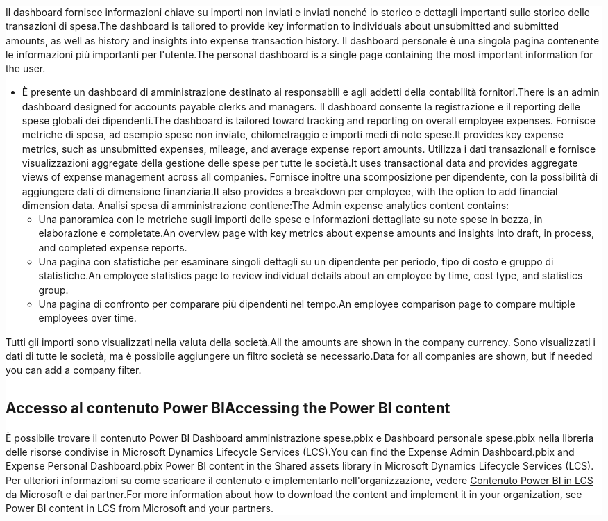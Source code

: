   <span data-ttu-id="2f08f-108">Il dashboard fornisce informazioni chiave su importi non inviati e inviati nonché lo storico e dettagli importanti sullo storico delle transazioni di spesa.</span><span class="sxs-lookup"><span data-stu-id="2f08f-108">The dashboard is tailored to provide key information to individuals about unsubmitted and submitted amounts, as well as history and insights into expense transaction history.</span></span> <span data-ttu-id="2f08f-109">Il dashboard personale è una singola pagina contenente le informazioni più importanti per l'utente.</span><span class="sxs-lookup"><span data-stu-id="2f08f-109">The personal dashboard is a single page containing the most important information for the user.</span></span>

- <span data-ttu-id="2f08f-110">È presente un dashboard di amministrazione destinato ai responsabili e agli addetti della contabilità fornitori.</span><span class="sxs-lookup"><span data-stu-id="2f08f-110">There is an admin dashboard designed for accounts payable clerks and managers.</span></span> <span data-ttu-id="2f08f-111">Il dashboard consente la registrazione e il reporting delle spese globali dei dipendenti.</span><span class="sxs-lookup"><span data-stu-id="2f08f-111">The dashboard is tailored toward tracking and reporting on overall employee expenses.</span></span> <span data-ttu-id="2f08f-112">Fornisce metriche di spesa, ad esempio spese non inviate, chilometraggio e importi medi di note spese.</span><span class="sxs-lookup"><span data-stu-id="2f08f-112">It provides key expense metrics, such as unsubmitted expenses, mileage, and average expense report amounts.</span></span> <span data-ttu-id="2f08f-113">Utilizza i dati transazionali e fornisce visualizzazioni aggregate della gestione delle spese per tutte le società.</span><span class="sxs-lookup"><span data-stu-id="2f08f-113">It uses transactional data and provides aggregate views of expense management across all companies.</span></span> <span data-ttu-id="2f08f-114">Fornisce inoltre una scomposizione per dipendente, con la possibilità di aggiungere dati di dimensione finanziaria.</span><span class="sxs-lookup"><span data-stu-id="2f08f-114">It also provides a breakdown per employee, with the option to add financial dimension data.</span></span> <span data-ttu-id="2f08f-115">Analisi spesa di amministrazione contiene:</span><span class="sxs-lookup"><span data-stu-id="2f08f-115">The Admin expense analytics content contains:</span></span> 
  - <span data-ttu-id="2f08f-116">Una panoramica con le metriche sugli importi delle spese e informazioni dettagliate su note spese in bozza, in elaborazione e completate.</span><span class="sxs-lookup"><span data-stu-id="2f08f-116">An overview page with key metrics about expense amounts and insights into draft, in process, and completed expense reports.</span></span> 
  - <span data-ttu-id="2f08f-117">Una pagina con statistiche per esaminare singoli dettagli su un dipendente per periodo, tipo di costo e gruppo di statistiche.</span><span class="sxs-lookup"><span data-stu-id="2f08f-117">An employee statistics page to review individual details about an employee by time, cost type, and statistics group.</span></span> 
  - <span data-ttu-id="2f08f-118">Una pagina di confronto per comparare più dipendenti nel tempo.</span><span class="sxs-lookup"><span data-stu-id="2f08f-118">An employee comparison page to compare multiple employees over time.</span></span> 

<span data-ttu-id="2f08f-119">Tutti gli importi sono visualizzati nella valuta della società.</span><span class="sxs-lookup"><span data-stu-id="2f08f-119">All the amounts are shown in the company currency.</span></span> <span data-ttu-id="2f08f-120">Sono visualizzati i dati di tutte le società, ma è possibile aggiungere un filtro società se necessario.</span><span class="sxs-lookup"><span data-stu-id="2f08f-120">Data for all companies are shown, but if needed you can add a company filter.</span></span> 

## <a name="accessing-the-power-bi-content"></a><span data-ttu-id="2f08f-121">Accesso al contenuto Power BI</span><span class="sxs-lookup"><span data-stu-id="2f08f-121">Accessing the Power BI content</span></span>
<span data-ttu-id="2f08f-122">È possibile trovare il contenuto Power BI Dashboard amministrazione spese.pbix e Dashboard personale spese.pbix nella libreria delle risorse condivise in Microsoft Dynamics Lifecycle Services (LCS).</span><span class="sxs-lookup"><span data-stu-id="2f08f-122">You can find the Expense Admin Dashboard.pbix and Expense Personal Dashboard.pbix Power BI content in the Shared assets library in Microsoft Dynamics Lifecycle Services (LCS).</span></span> <span data-ttu-id="2f08f-123">Per ulteriori informazioni su come scaricare il contenuto e implementarlo nell'organizzazione, vedere [Contenuto Power BI in LCS da Microsoft e dai partner](https://blogs.msdn.microsoft.com/dynamicsaxbi/2016/12/12/power-bi-content-from-microsoft-and-your-partners/).</span><span class="sxs-lookup"><span data-stu-id="2f08f-123">For more information about how to download the content and implement it in your organization, see [Power BI content in LCS from Microsoft and your partners](https://blogs.msdn.microsoft.com/dynamicsaxbi/2016/12/12/power-bi-content-from-microsoft-and-your-partners/).</span></span>